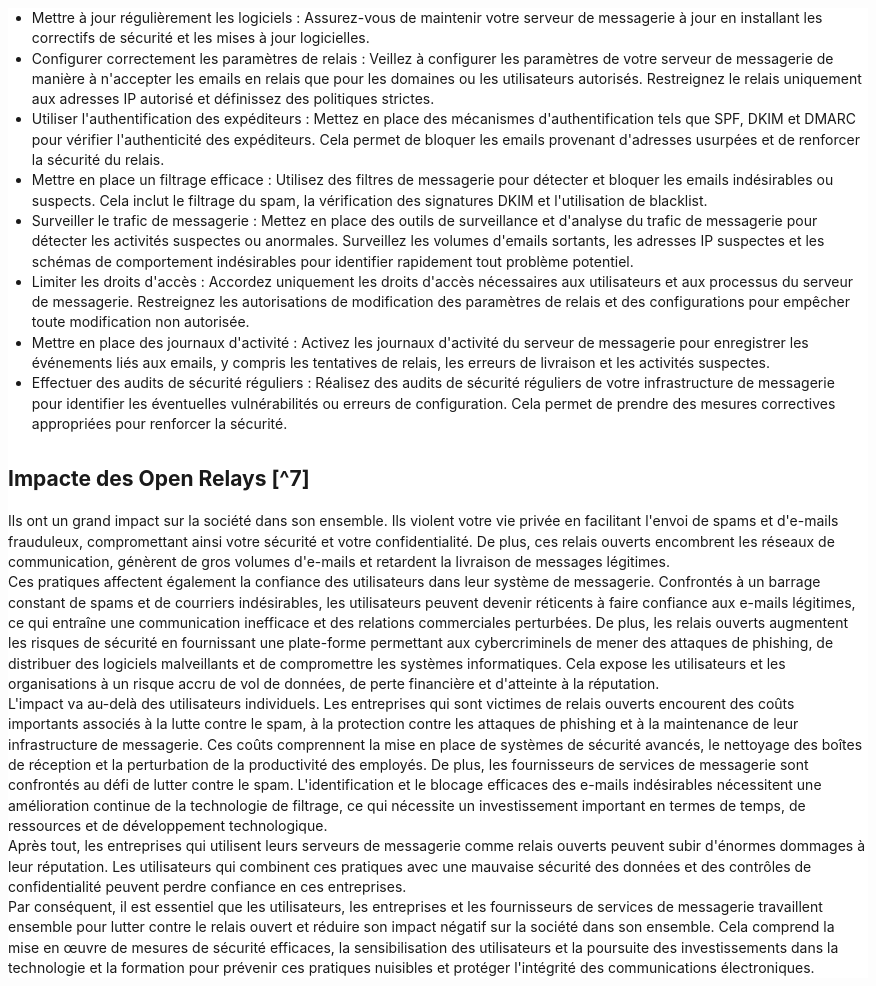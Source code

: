 - Mettre à jour régulièrement les logiciels : Assurez-vous de maintenir votre serveur de messagerie à jour en installant les correctifs de sécurité et les mises à jour logicielles.
- Configurer correctement les paramètres de relais : Veillez à configurer les paramètres de votre serveur de messagerie de manière à n'accepter les emails en relais que pour les domaines ou les utilisateurs autorisés. Restreignez le relais uniquement aux adresses IP autorisé et définissez des politiques strictes.
- Utiliser l'authentification des expéditeurs : Mettez en place des mécanismes d'authentification tels que SPF, DKIM et DMARC pour vérifier l'authenticité des expéditeurs. Cela permet de bloquer les emails provenant d'adresses usurpées et de renforcer la sécurité du relais.
- Mettre en place un filtrage efficace : Utilisez des filtres de messagerie pour détecter et bloquer les emails indésirables ou suspects. Cela inclut le filtrage du spam, la vérification des signatures DKIM et l'utilisation de blacklist.
- Surveiller le trafic de messagerie : Mettez en place des outils de surveillance et d'analyse du trafic de messagerie pour détecter les activités suspectes ou anormales. Surveillez les volumes d'emails sortants, les adresses IP suspectes et les schémas de comportement indésirables pour identifier rapidement tout problème potentiel.
- Limiter les droits d'accès : Accordez uniquement les droits d'accès nécessaires aux utilisateurs et aux processus du serveur de messagerie. Restreignez les autorisations de modification des paramètres de relais et des configurations pour empêcher toute modification non autorisée.
- Mettre en place des journaux d'activité : Activez les journaux d'activité du serveur de messagerie pour enregistrer les événements liés aux emails, y compris les tentatives de relais, les erreurs de livraison et les activités suspectes.
- Effectuer des audits de sécurité réguliers : Réalisez des audits de sécurité réguliers de votre infrastructure de messagerie pour identifier les éventuelles vulnérabilités ou erreurs de configuration. Cela permet de prendre des mesures correctives appropriées pour renforcer la sécurité.

## Impacte des Open Relays [^7]

Ils ont un grand impact sur la société dans son ensemble. Ils violent votre vie privée en facilitant l'envoi de spams et d'e-mails frauduleux, compromettant ainsi votre sécurité et votre confidentialité. De plus, ces relais ouverts encombrent les réseaux de communication, génèrent de gros volumes d'e-mails et retardent la livraison de messages légitimes.   
Ces pratiques affectent également la confiance des utilisateurs dans leur système de messagerie. Confrontés à un barrage constant de spams et de courriers indésirables, les utilisateurs peuvent devenir réticents à faire confiance aux e-mails légitimes, ce qui entraîne une communication inefficace et des relations commerciales perturbées. De plus, les relais ouverts augmentent les risques de sécurité en fournissant une plate-forme permettant aux cybercriminels de mener des attaques de phishing, de distribuer des logiciels malveillants et de compromettre les systèmes informatiques. Cela expose les utilisateurs et les organisations à un risque accru de vol de données, de perte financière et d'atteinte à la réputation.   
L'impact va au-delà des utilisateurs individuels. Les entreprises qui sont victimes de relais ouverts encourent des coûts importants associés à la lutte contre le spam, à la protection contre les attaques de phishing et à la maintenance de leur infrastructure de messagerie. Ces coûts comprennent la mise en place de systèmes de sécurité avancés, le nettoyage des boîtes de réception et la perturbation de la productivité des employés. De plus, les fournisseurs de services de messagerie sont confrontés au défi de lutter contre le spam. L'identification et le blocage efficaces des e-mails indésirables nécessitent une amélioration continue de la technologie de filtrage, ce qui nécessite un investissement important en termes de temps, de ressources et de développement technologique.   
Après tout, les entreprises qui utilisent leurs serveurs de messagerie comme relais ouverts peuvent subir d'énormes dommages à leur réputation. Les utilisateurs qui combinent ces pratiques avec une mauvaise sécurité des données et des contrôles de confidentialité peuvent perdre confiance en ces entreprises.    
Par conséquent, il est essentiel que les utilisateurs, les entreprises et les fournisseurs de services de messagerie travaillent ensemble pour lutter contre le relais ouvert et réduire son impact négatif sur la société dans son ensemble. Cela comprend la mise en œuvre de mesures de sécurité efficaces, la sensibilisation des utilisateurs et la poursuite des investissements dans la technologie et la formation pour prévenir ces pratiques nuisibles et protéger l'intégrité des communications électroniques.    
